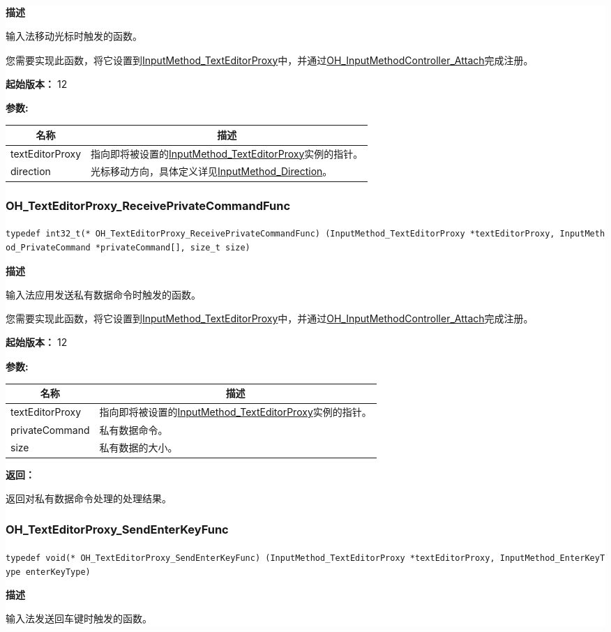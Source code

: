 **描述**

输入法移动光标时触发的函数。

您需要实现此函数，将它设置到[InputMethod_TextEditorProxy](#inputmethod_texteditorproxy)中，并通过[OH_InputMethodController_Attach](#oh_inputmethodcontroller_attach)完成注册。

**起始版本：** 12

**参数:**

| 名称 | 描述 | 
| -------- | -------- |
| textEditorProxy | 指向即将被设置的[InputMethod_TextEditorProxy](#inputmethod_texteditorproxy)实例的指针。 | 
| direction | 光标移动方向，具体定义详见[InputMethod_Direction](#inputmethod_direction)。 | 


### OH_TextEditorProxy_ReceivePrivateCommandFunc

```
typedef int32_t(* OH_TextEditorProxy_ReceivePrivateCommandFunc) (InputMethod_TextEditorProxy *textEditorProxy, InputMethod_PrivateCommand *privateCommand[], size_t size)
```

**描述**

输入法应用发送私有数据命令时触发的函数。

您需要实现此函数，将它设置到[InputMethod_TextEditorProxy](#inputmethod_texteditorproxy)中，并通过[OH_InputMethodController_Attach](#oh_inputmethodcontroller_attach)完成注册。

**起始版本：** 12

**参数:**

| 名称 | 描述 | 
| -------- | -------- |
| textEditorProxy | 指向即将被设置的[InputMethod_TextEditorProxy](#inputmethod_texteditorproxy)实例的指针。 | 
| privateCommand | 私有数据命令。 | 
| size | 私有数据的大小。 | 

**返回：**

返回对私有数据命令处理的处理结果。


### OH_TextEditorProxy_SendEnterKeyFunc

```
typedef void(* OH_TextEditorProxy_SendEnterKeyFunc) (InputMethod_TextEditorProxy *textEditorProxy, InputMethod_EnterKeyType enterKeyType)
```

**描述**

输入法发送回车键时触发的函数。
